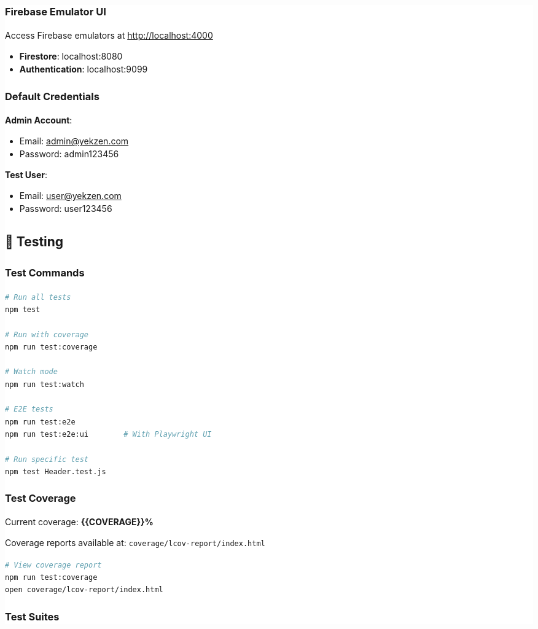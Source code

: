 ### Firebase Emulator UI

Access Firebase emulators at [http://localhost:4000](http://localhost:4000)

- **Firestore**: localhost:8080
- **Authentication**: localhost:9099

### Default Credentials

**Admin Account**:

- Email: admin@yekzen.com
- Password: admin123456

**Test User**:

- Email: user@yekzen.com
- Password: user123456

## 🧪 Testing

### Test Commands

```bash
# Run all tests
npm test

# Run with coverage
npm run test:coverage

# Watch mode
npm run test:watch

# E2E tests
npm run test:e2e
npm run test:e2e:ui        # With Playwright UI

# Run specific test
npm test Header.test.js
```

### Test Coverage

Current coverage: **{{COVERAGE}}%**

Coverage reports available at: `coverage/lcov-report/index.html`

```bash
# View coverage report
npm run test:coverage
open coverage/lcov-report/index.html
```

### Test Suites
